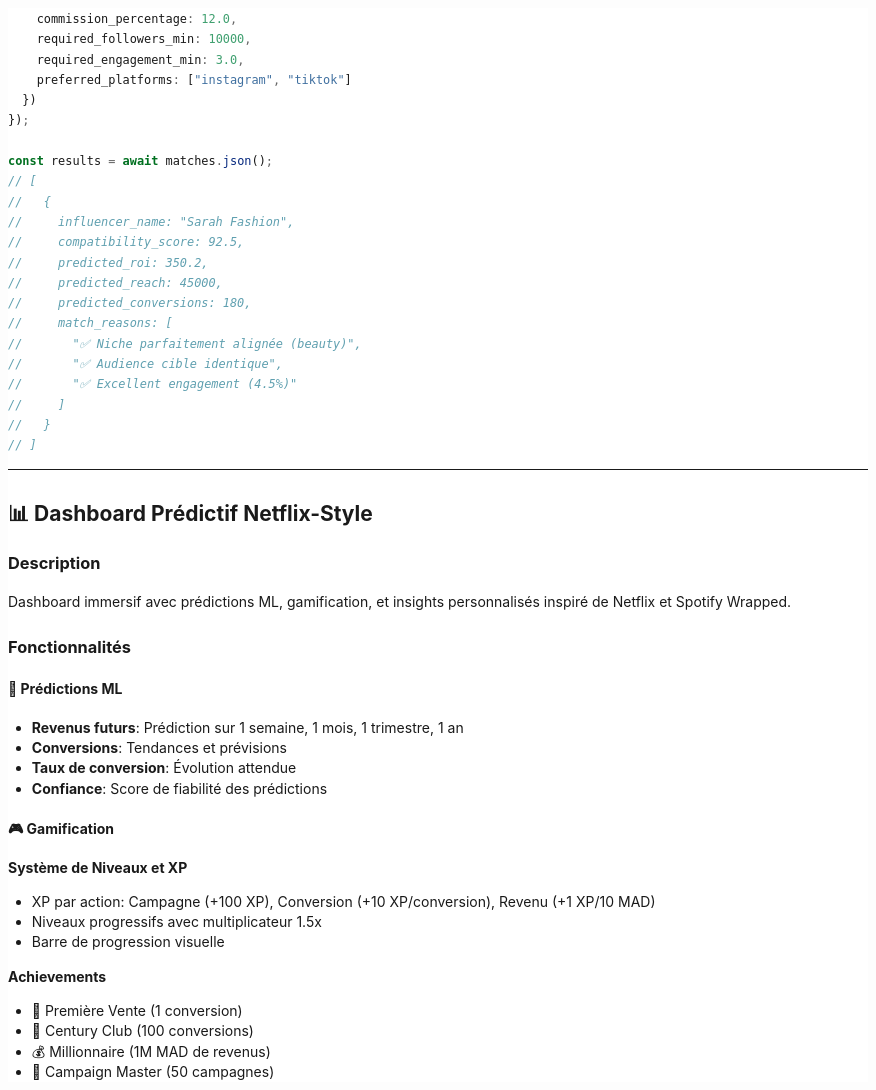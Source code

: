 ```javascript
    commission_percentage: 12.0,
    required_followers_min: 10000,
    required_engagement_min: 3.0,
    preferred_platforms: ["instagram", "tiktok"]
  })
});

const results = await matches.json();
// [
//   {
//     influencer_name: "Sarah Fashion",
//     compatibility_score: 92.5,
//     predicted_roi: 350.2,
//     predicted_reach: 45000,
//     predicted_conversions: 180,
//     match_reasons: [
//       "✅ Niche parfaitement alignée (beauty)",
//       "✅ Audience cible identique",
//       "✅ Excellent engagement (4.5%)"
//     ]
//   }
// ]
```

---

## 📊 Dashboard Prédictif Netflix-Style

### Description
Dashboard immersif avec prédictions ML, gamification, et insights personnalisés inspiré de Netflix et Spotify Wrapped.

### Fonctionnalités

#### 🔮 Prédictions ML
- **Revenus futurs**: Prédiction sur 1 semaine, 1 mois, 1 trimestre, 1 an
- **Conversions**: Tendances et prévisions
- **Taux de conversion**: Évolution attendue
- **Confiance**: Score de fiabilité des prédictions

#### 🎮 Gamification

**Système de Niveaux et XP**
- XP par action: Campagne (+100 XP), Conversion (+10 XP/conversion), Revenu (+1 XP/10 MAD)
- Niveaux progressifs avec multiplicateur 1.5x
- Barre de progression visuelle

**Achievements**
- 🎉 Première Vente (1 conversion)
- 💯 Century Club (100 conversions)
- 💰 Millionnaire (1M MAD de revenus)
- 🎯 Campaign Master (50 campagnes)
